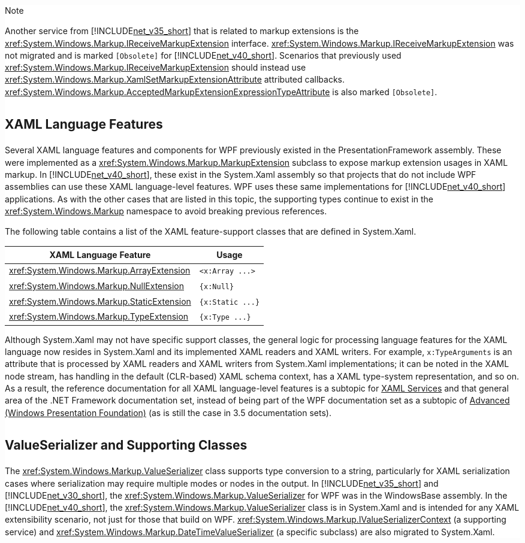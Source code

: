 > [!NOTE]
>  Another service from [!INCLUDE[net_v35_short](../../../includes/net-v35-short-md.md)] that is related to markup extensions is the <xref:System.Windows.Markup.IReceiveMarkupExtension> interface. <xref:System.Windows.Markup.IReceiveMarkupExtension> was not migrated and is marked `[Obsolete]` for [!INCLUDE[net_v40_short](../../../includes/net-v40-short-md.md)]. Scenarios that previously used <xref:System.Windows.Markup.IReceiveMarkupExtension> should instead use <xref:System.Windows.Markup.XamlSetMarkupExtensionAttribute> attributed callbacks. <xref:System.Windows.Markup.AcceptedMarkupExtensionExpressionTypeAttribute> is also marked `[Obsolete]`.  
  
<a name="xaml_language_features"></a>   
## XAML Language Features  
 Several XAML language features and components for WPF previously existed in the PresentationFramework assembly. These were implemented as a <xref:System.Windows.Markup.MarkupExtension> subclass to expose markup extension usages in XAML markup. In [!INCLUDE[net_v40_short](../../../includes/net-v40-short-md.md)], these exist in the System.Xaml assembly so that projects that do not include WPF assemblies can use these XAML language-level features. WPF uses these same implementations for [!INCLUDE[net_v40_short](../../../includes/net-v40-short-md.md)] applications. As with the other cases that are listed in this topic, the supporting types continue to exist in the <xref:System.Windows.Markup> namespace to avoid breaking previous references.  
  
 The following table contains a list of the XAML feature-support classes that are defined in System.Xaml.  
  
|XAML Language Feature|Usage|  
|---------------------------|-----------|  
|<xref:System.Windows.Markup.ArrayExtension>|`<x:Array ...>`|  
|<xref:System.Windows.Markup.NullExtension>|`{x:Null}`|  
|<xref:System.Windows.Markup.StaticExtension>|`{x:Static ...}`|  
|<xref:System.Windows.Markup.TypeExtension>|`{x:Type ...}`|  
  
 Although System.Xaml may not have specific support classes, the general logic for processing language features for the XAML language now resides in System.Xaml and its implemented XAML readers and XAML writers. For example, `x:TypeArguments` is an attribute that is processed by XAML readers and XAML writers from System.Xaml implementations; it can be noted in the XAML node stream, has handling in the default (CLR-based) XAML schema context, has a XAML type-system representation, and so on. As a result, the reference documentation for all XAML language-level features is a subtopic for [XAML Services](../../../docs/framework/xaml-services/xaml-services.md) and that general area of the .NET Framework documentation set, instead of being part of the WPF documentation set as a subtopic of [Advanced (Windows Presentation Foundation)](../../../docs/framework/wpf/advanced/index.md) (as is still the case in 3.5 documentation sets).  
  
<a name="valueserializer_and_supporting_classes"></a>   
## ValueSerializer and Supporting Classes  
 The <xref:System.Windows.Markup.ValueSerializer> class supports type conversion to a string, particularly for XAML serialization cases where serialization may require multiple modes or nodes in the output. In [!INCLUDE[net_v35_short](../../../includes/net-v35-short-md.md)] and [!INCLUDE[net_v30_short](../../../includes/net-v30-short-md.md)], the <xref:System.Windows.Markup.ValueSerializer> for WPF was in the WindowsBase assembly. In the [!INCLUDE[net_v40_short](../../../includes/net-v40-short-md.md)], the <xref:System.Windows.Markup.ValueSerializer> class is in System.Xaml and is intended for any XAML extensibility scenario, not just for those that build on WPF. <xref:System.Windows.Markup.IValueSerializerContext> (a supporting service) and <xref:System.Windows.Markup.DateTimeValueSerializer> (a specific subclass) are also migrated to System.Xaml.  
  